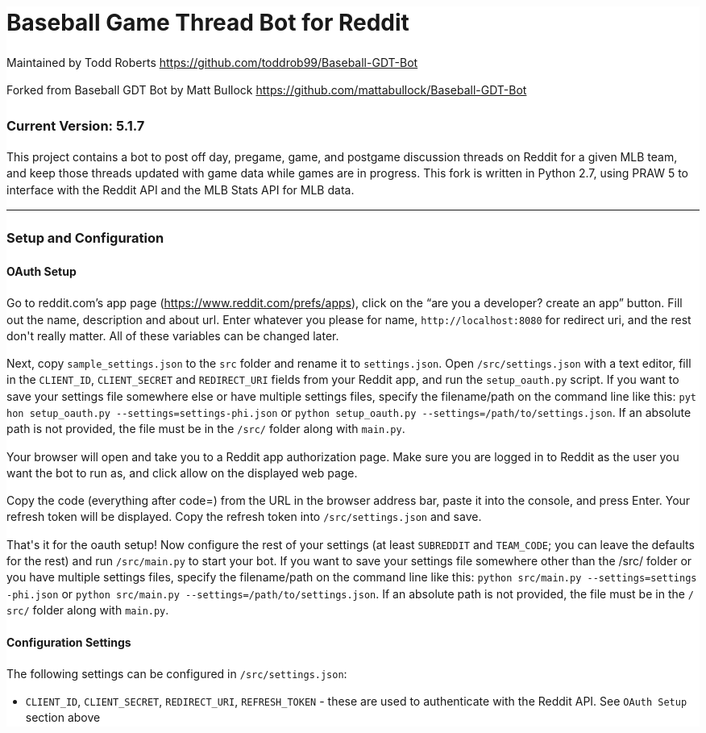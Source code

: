 Baseball Game Thread Bot for Reddit
=====================================
Maintained by Todd Roberts
https://github.com/toddrob99/Baseball-GDT-Bot

Forked from Baseball GDT Bot by Matt Bullock
https://github.com/mattabullock/Baseball-GDT-Bot

### Current Version: 5.1.7
	
This project contains a bot to post off day, pregame, game, and postgame discussion threads on Reddit for a given MLB team, and keep those threads updated with game data while games are in progress. This fork is written in Python 2.7, using PRAW 5 to interface with the Reddit API and the MLB Stats API for MLB data.

---

### Setup and Configuration

#### OAuth Setup

Go to reddit.com’s app page (https://www.reddit.com/prefs/apps), click on the “are you a developer? create an app” button. Fill out the name, description and about url. Enter whatever you please for name, `http://localhost:8080` for redirect uri, and the rest don't really matter. All of these variables can be changed later.

Next, copy `sample_settings.json` to the `src` folder and rename it to `settings.json`. Open `/src/settings.json` with a text editor, fill in the `CLIENT_ID`, `CLIENT_SECRET` and `REDIRECT_URI` fields from your Reddit app, and run the `setup_oauth.py` script. If you want to save your settings file somewhere else or have multiple settings files, specify the filename/path on the command line like this: `python setup_oauth.py --settings=settings-phi.json` or `python setup_oauth.py --settings=/path/to/settings.json`. If an absolute path is not provided, the file must be in the `/src/` folder along with `main.py`.

Your browser will open and take you to a Reddit app authorization page. Make sure you are logged in to Reddit as the user you want the bot to run as, and click allow on the displayed web page. 

Copy the code (everything after code=) from the URL in the browser address bar, paste it into the console, and press Enter. Your refresh token will be displayed. Copy the refresh token into `/src/settings.json` and save. 

That's it for the oauth setup! Now configure the rest of your settings (at least `SUBREDDIT` and `TEAM_CODE`; you can leave the defaults for the rest) and run `/src/main.py` to start your bot. If you want to save your settings file somewhere other than the /src/ folder or you have multiple settings files, specify the filename/path on the command line like this: `python src/main.py --settings=settings-phi.json` or `python src/main.py --settings=/path/to/settings.json`. If an absolute path is not provided, the file must be in the `/src/` folder along with `main.py`.

#### Configuration Settings

The following settings can be configured in `/src/settings.json`:

* `CLIENT_ID`, `CLIENT_SECRET`, `REDIRECT_URI`, `REFRESH_TOKEN` - these are used to authenticate with the Reddit API. See `OAuth Setup` section above
